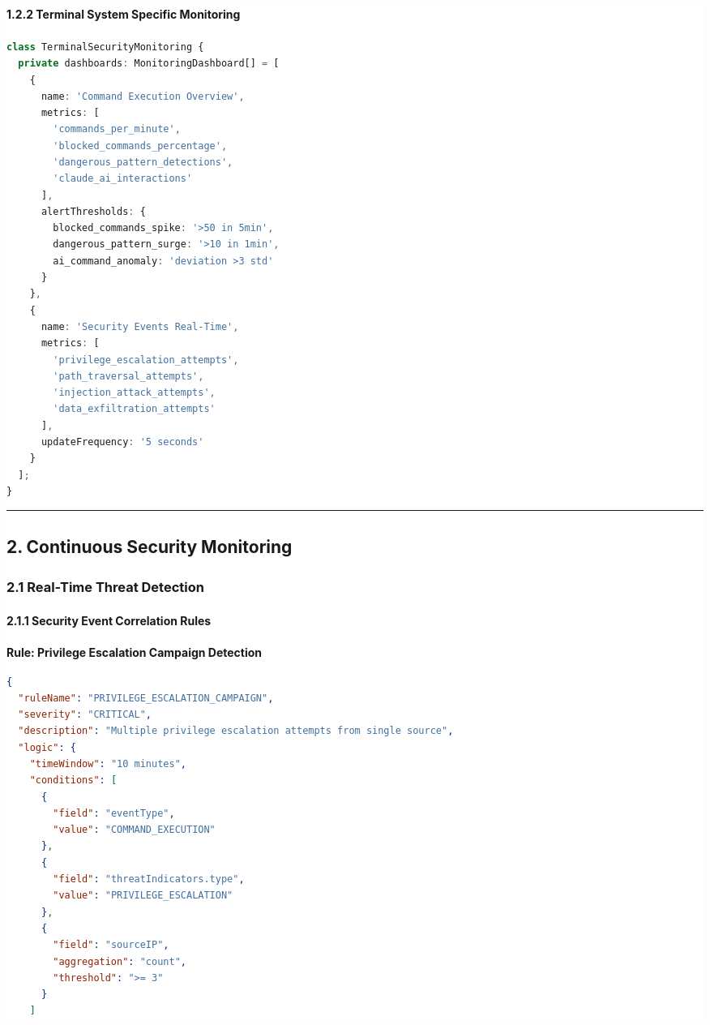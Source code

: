 #### 1.2.2 Terminal System Specific Monitoring

```typescript
class TerminalSecurityMonitoring {
  private dashboards: MonitoringDashboard[] = [
    {
      name: 'Command Execution Overview',
      metrics: [
        'commands_per_minute',
        'blocked_commands_percentage',
        'dangerous_pattern_detections',
        'claude_ai_interactions'
      ],
      alertThresholds: {
        blocked_commands_spike: '>50 in 5min',
        dangerous_pattern_surge: '>10 in 1min',
        ai_command_anomaly: 'deviation >3 std'
      }
    },
    {
      name: 'Security Events Real-Time',
      metrics: [
        'privilege_escalation_attempts',
        'path_traversal_attempts',
        'injection_attack_attempts',
        'data_exfiltration_attempts'
      ],
      updateFrequency: '5 seconds'
    }
  ];
}
```

---

## 2. Continuous Security Monitoring

### 2.1 Real-Time Threat Detection

#### 2.1.1 Security Event Correlation Rules

**Rule: Privilege Escalation Campaign Detection**
```json
{
  "ruleName": "PRIVILEGE_ESCALATION_CAMPAIGN",
  "severity": "CRITICAL",
  "description": "Multiple privilege escalation attempts from single source",
  "logic": {
    "timeWindow": "10 minutes",
    "conditions": [
      {
        "field": "eventType",
        "value": "COMMAND_EXECUTION"
      },
      {
        "field": "threatIndicators.type",
        "value": "PRIVILEGE_ESCALATION"
      },
      {
        "field": "sourceIP",
        "aggregation": "count",
        "threshold": ">= 3"
      }
    ]
```
